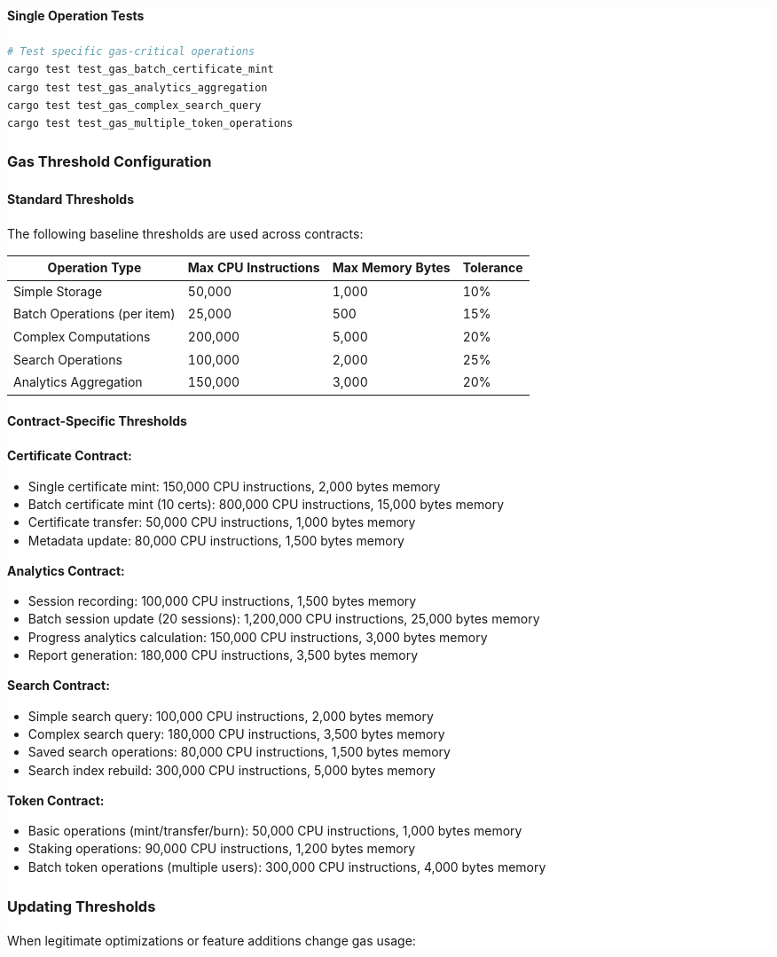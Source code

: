#### Single Operation Tests
```bash
# Test specific gas-critical operations
cargo test test_gas_batch_certificate_mint
cargo test test_gas_analytics_aggregation
cargo test test_gas_complex_search_query
cargo test test_gas_multiple_token_operations
```

### Gas Threshold Configuration

#### Standard Thresholds
The following baseline thresholds are used across contracts:

| Operation Type | Max CPU Instructions | Max Memory Bytes | Tolerance |
|---|---|---|---|
| Simple Storage | 50,000 | 1,000 | 10% |
| Batch Operations (per item) | 25,000 | 500 | 15% |
| Complex Computations | 200,000 | 5,000 | 20% |
| Search Operations | 100,000 | 2,000 | 25% |
| Analytics Aggregation | 150,000 | 3,000 | 20% |

#### Contract-Specific Thresholds

**Certificate Contract:**
- Single certificate mint: 150,000 CPU instructions, 2,000 bytes memory
- Batch certificate mint (10 certs): 800,000 CPU instructions, 15,000 bytes memory
- Certificate transfer: 50,000 CPU instructions, 1,000 bytes memory
- Metadata update: 80,000 CPU instructions, 1,500 bytes memory

**Analytics Contract:**
- Session recording: 100,000 CPU instructions, 1,500 bytes memory
- Batch session update (20 sessions): 1,200,000 CPU instructions, 25,000 bytes memory
- Progress analytics calculation: 150,000 CPU instructions, 3,000 bytes memory
- Report generation: 180,000 CPU instructions, 3,500 bytes memory

**Search Contract:**
- Simple search query: 100,000 CPU instructions, 2,000 bytes memory
- Complex search query: 180,000 CPU instructions, 3,500 bytes memory
- Saved search operations: 80,000 CPU instructions, 1,500 bytes memory
- Search index rebuild: 300,000 CPU instructions, 5,000 bytes memory

**Token Contract:**
- Basic operations (mint/transfer/burn): 50,000 CPU instructions, 1,000 bytes memory
- Staking operations: 90,000 CPU instructions, 1,200 bytes memory
- Batch token operations (multiple users): 300,000 CPU instructions, 4,000 bytes memory

### Updating Thresholds

When legitimate optimizations or feature additions change gas usage:
